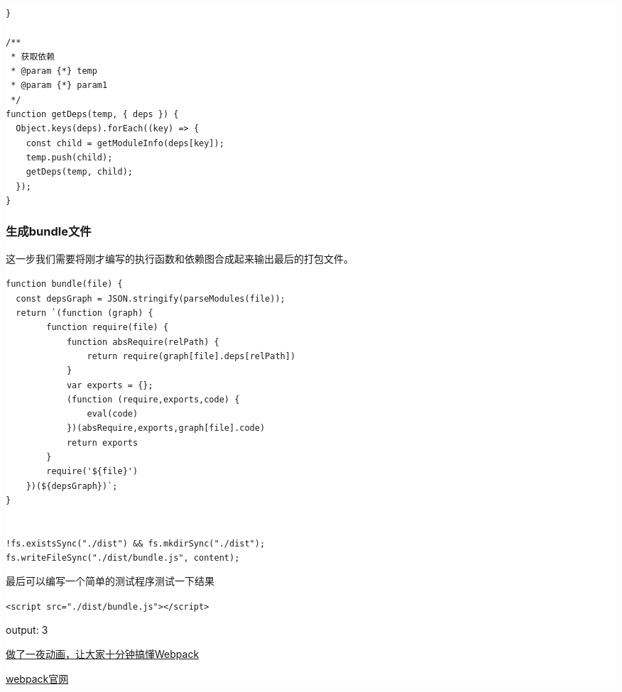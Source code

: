 ```
}

/**
 * 获取依赖
 * @param {*} temp 
 * @param {*} param1 
 */
function getDeps(temp, { deps }) {
  Object.keys(deps).forEach((key) => {
    const child = getModuleInfo(deps[key]);
    temp.push(child);
    getDeps(temp, child);
  });
}
```

### 生成bundle文件

这一步我们需要将刚才编写的执行函数和依赖图合成起来输出最后的打包文件。

```
function bundle(file) {
  const depsGraph = JSON.stringify(parseModules(file));
  return `(function (graph) {
        function require(file) {
            function absRequire(relPath) {
                return require(graph[file].deps[relPath])
            }
            var exports = {};
            (function (require,exports,code) {
                eval(code)
            })(absRequire,exports,graph[file].code)
            return exports
        }
        require('${file}')
    })(${depsGraph})`;
}


!fs.existsSync("./dist") && fs.mkdirSync("./dist");
fs.writeFileSync("./dist/bundle.js", content);

```

最后可以编写一个简单的测试程序测试一下结果

```
<script src="./dist/bundle.js"></script>
```

output: 3


[做了一夜动画，让大家十分钟搞懂Webpack](https://juejin.cn/post/6961961165656326152)

[webpack官网](https://webpack.docschina.org/)